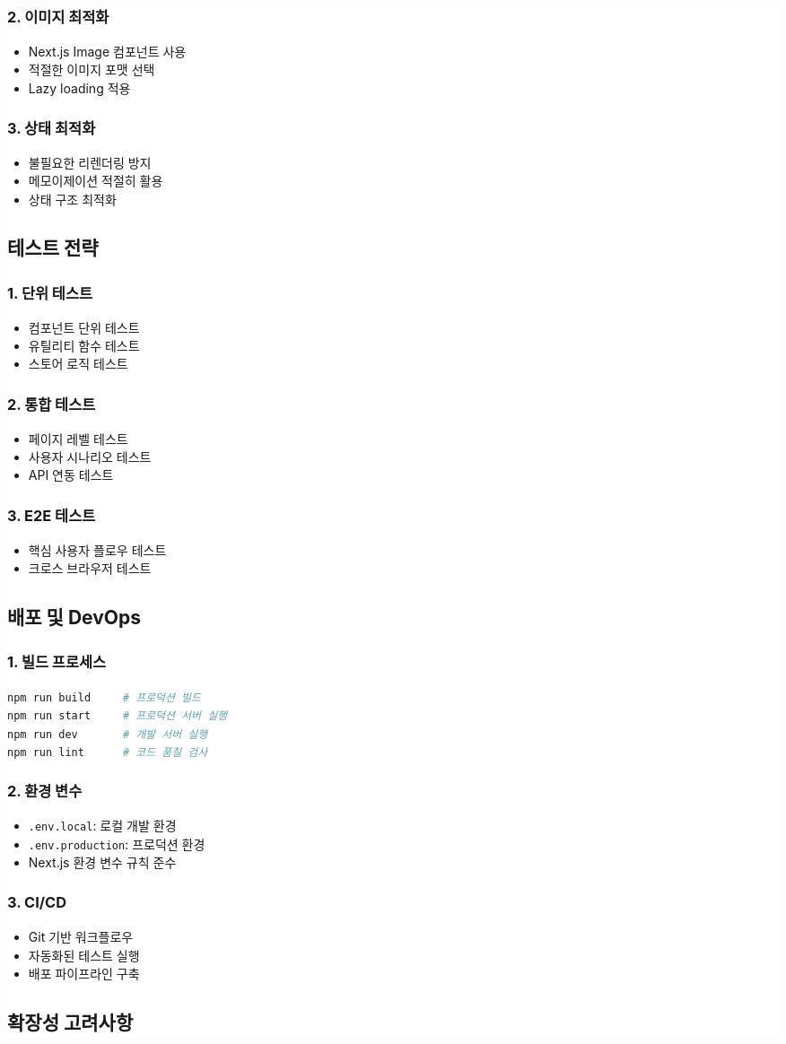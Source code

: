### 2. 이미지 최적화

- Next.js Image 컴포넌트 사용
- 적절한 이미지 포맷 선택
- Lazy loading 적용

### 3. 상태 최적화

- 불필요한 리렌더링 방지
- 메모이제이션 적절히 활용
- 상태 구조 최적화

## 테스트 전략

### 1. 단위 테스트
- 컴포넌트 단위 테스트
- 유틸리티 함수 테스트
- 스토어 로직 테스트

### 2. 통합 테스트
- 페이지 레벨 테스트
- 사용자 시나리오 테스트
- API 연동 테스트

### 3. E2E 테스트
- 핵심 사용자 플로우 테스트
- 크로스 브라우저 테스트

## 배포 및 DevOps

### 1. 빌드 프로세스
```bash
npm run build     # 프로덕션 빌드
npm run start     # 프로덕션 서버 실행
npm run dev       # 개발 서버 실행
npm run lint      # 코드 품질 검사
```

### 2. 환경 변수
- `.env.local`: 로컬 개발 환경
- `.env.production`: 프로덕션 환경
- Next.js 환경 변수 규칙 준수

### 3. CI/CD
- Git 기반 워크플로우
- 자동화된 테스트 실행
- 배포 파이프라인 구축

## 확장성 고려사항
